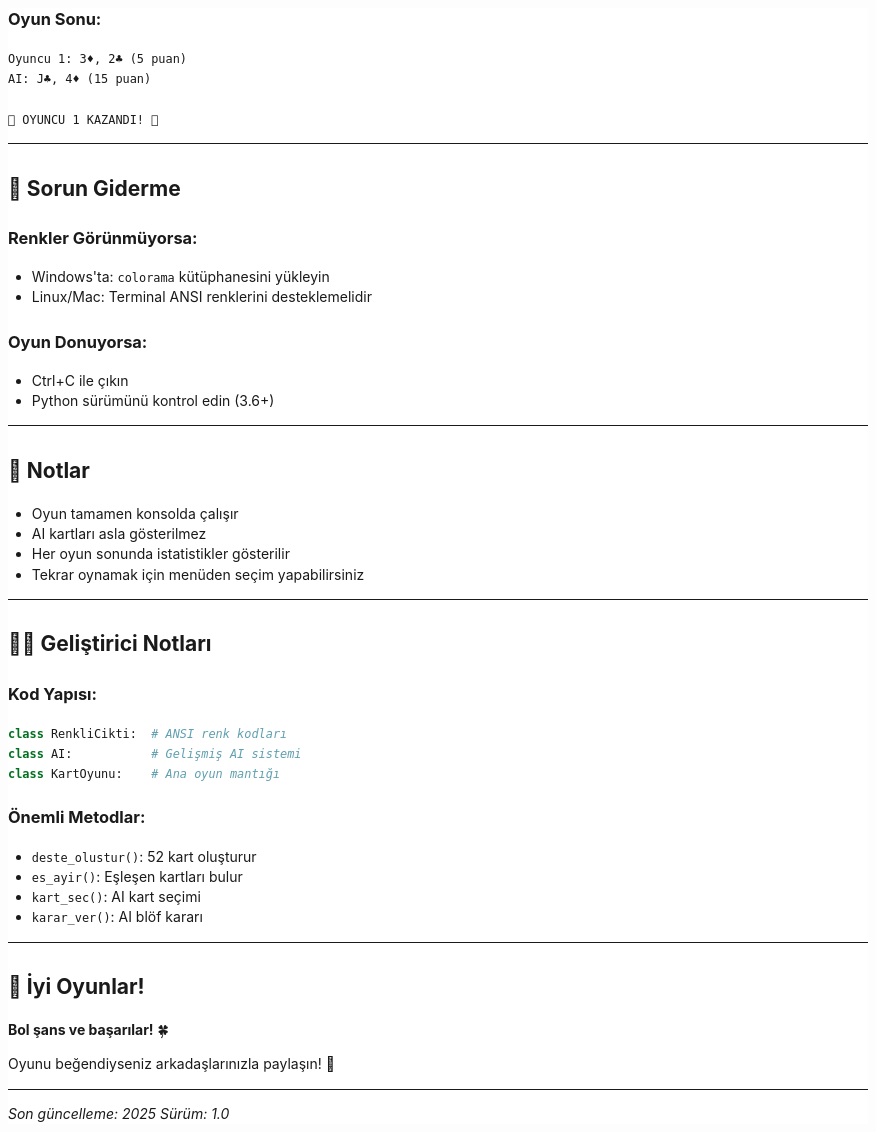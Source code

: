 ### Oyun Sonu:
```
Oyuncu 1: 3♦, 2♣ (5 puan)
AI: J♣, 4♦ (15 puan)

🎉 OYUNCU 1 KAZANDI! 🎉
```

---

## 🐛 Sorun Giderme

### Renkler Görünmüyorsa:
- Windows'ta: `colorama` kütüphanesini yükleyin
- Linux/Mac: Terminal ANSI renklerini desteklemelidir

### Oyun Donuyorsa:
- Ctrl+C ile çıkın
- Python sürümünü kontrol edin (3.6+)

---

## 📝 Notlar

- Oyun tamamen konsolda çalışır
- AI kartları asla gösterilmez
- Her oyun sonunda istatistikler gösterilir
- Tekrar oynamak için menüden seçim yapabilirsiniz

---

## 👨‍💻 Geliştirici Notları

### Kod Yapısı:
```python
class RenkliCikti:  # ANSI renk kodları
class AI:           # Gelişmiş AI sistemi
class KartOyunu:    # Ana oyun mantığı
```

### Önemli Metodlar:
- `deste_olustur()`: 52 kart oluşturur
- `es_ayir()`: Eşleşen kartları bulur
- `kart_sec()`: AI kart seçimi
- `karar_ver()`: AI blöf kararı

---

## 🎉 İyi Oyunlar!

**Bol şans ve başarılar!** 🍀

Oyunu beğendiyseniz arkadaşlarınızla paylaşın! 🎴

---

*Son güncelleme: 2025*
*Sürüm: 1.0*